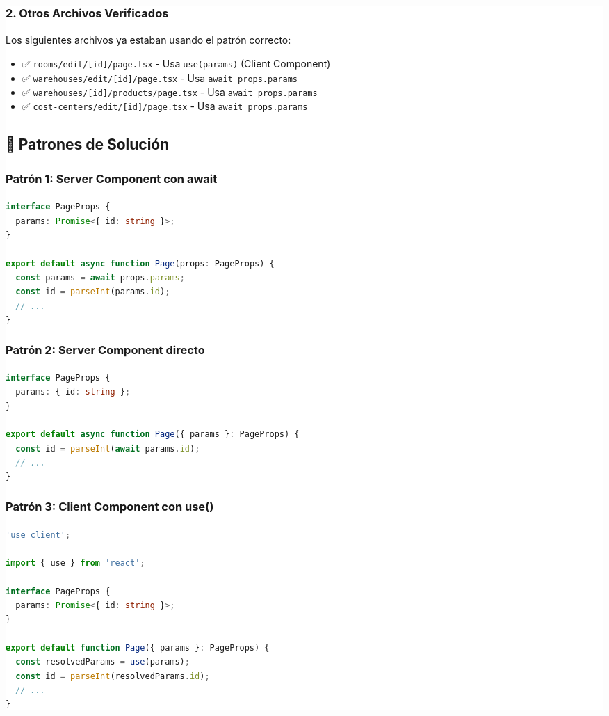 ### **2. Otros Archivos Verificados**

Los siguientes archivos ya estaban usando el patrón correcto:

- ✅ `rooms/edit/[id]/page.tsx` - Usa `use(params)` (Client Component)
- ✅ `warehouses/edit/[id]/page.tsx` - Usa `await props.params`
- ✅ `warehouses/[id]/products/page.tsx` - Usa `await props.params`
- ✅ `cost-centers/edit/[id]/page.tsx` - Usa `await props.params`

## 🔧 Patrones de Solución

### **Patrón 1: Server Component con await**
```typescript
interface PageProps {
  params: Promise<{ id: string }>;
}

export default async function Page(props: PageProps) {
  const params = await props.params;
  const id = parseInt(params.id);
  // ...
}
```

### **Patrón 2: Server Component directo**
```typescript
interface PageProps {
  params: { id: string };
}

export default async function Page({ params }: PageProps) {
  const id = parseInt(await params.id);
  // ...
}
```

### **Patrón 3: Client Component con use()**
```typescript
'use client';

import { use } from 'react';

interface PageProps {
  params: Promise<{ id: string }>;
}

export default function Page({ params }: PageProps) {
  const resolvedParams = use(params);
  const id = parseInt(resolvedParams.id);
  // ...
}
```
